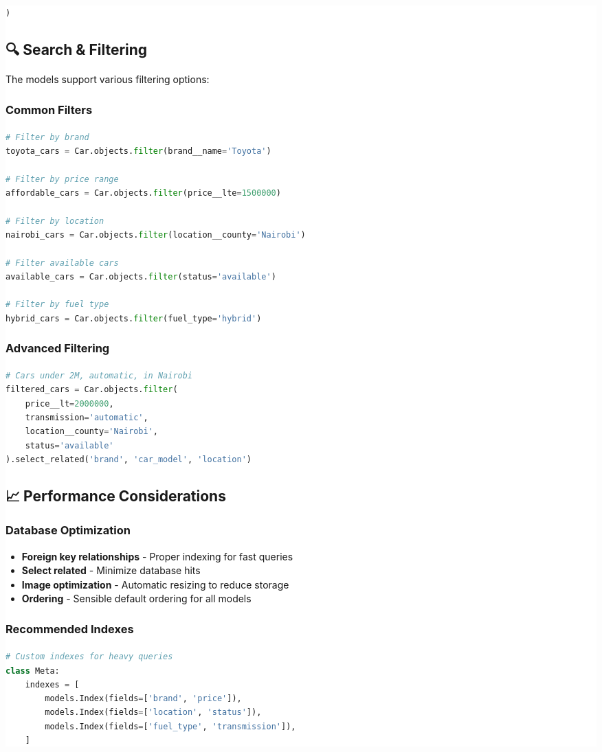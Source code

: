 ```python
)
```

## 🔍 Search & Filtering

The models support various filtering options:

### Common Filters
```python
# Filter by brand
toyota_cars = Car.objects.filter(brand__name='Toyota')

# Filter by price range
affordable_cars = Car.objects.filter(price__lte=1500000)

# Filter by location
nairobi_cars = Car.objects.filter(location__county='Nairobi')

# Filter available cars
available_cars = Car.objects.filter(status='available')

# Filter by fuel type
hybrid_cars = Car.objects.filter(fuel_type='hybrid')
```

### Advanced Filtering
```python
# Cars under 2M, automatic, in Nairobi
filtered_cars = Car.objects.filter(
    price__lt=2000000,
    transmission='automatic',
    location__county='Nairobi',
    status='available'
).select_related('brand', 'car_model', 'location')
```

## 📈 Performance Considerations

### Database Optimization
- **Foreign key relationships** - Proper indexing for fast queries
- **Select related** - Minimize database hits
- **Image optimization** - Automatic resizing to reduce storage
- **Ordering** - Sensible default ordering for all models

### Recommended Indexes
```python
# Custom indexes for heavy queries
class Meta:
    indexes = [
        models.Index(fields=['brand', 'price']),
        models.Index(fields=['location', 'status']),
        models.Index(fields=['fuel_type', 'transmission']),
    ]
```
